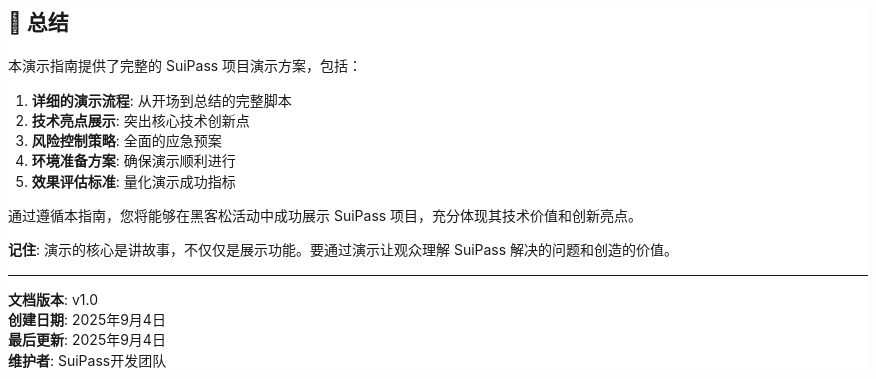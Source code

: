 
## 🎯 总结

本演示指南提供了完整的 SuiPass 项目演示方案，包括：

1. **详细的演示流程**: 从开场到总结的完整脚本
2. **技术亮点展示**: 突出核心技术创新点
3. **风险控制策略**: 全面的应急预案
4. **环境准备方案**: 确保演示顺利进行
5. **效果评估标准**: 量化演示成功指标

通过遵循本指南，您将能够在黑客松活动中成功展示 SuiPass 项目，充分体现其技术价值和创新亮点。

**记住**: 演示的核心是讲故事，不仅仅是展示功能。要通过演示让观众理解 SuiPass 解决的问题和创造的价值。

---

**文档版本**: v1.0  
**创建日期**: 2025年9月4日  
**最后更新**: 2025年9月4日  
**维护者**: SuiPass开发团队